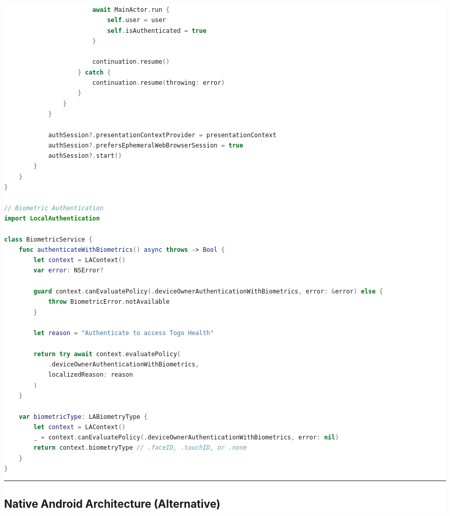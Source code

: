 ```swift
                        await MainActor.run {
                            self.user = user
                            self.isAuthenticated = true
                        }

                        continuation.resume()
                    } catch {
                        continuation.resume(throwing: error)
                    }
                }
            }

            authSession?.presentationContextProvider = presentationContext
            authSession?.prefersEphemeralWebBrowserSession = true
            authSession?.start()
        }
    }
}

// Biometric Authentication
import LocalAuthentication

class BiometricService {
    func authenticateWithBiometrics() async throws -> Bool {
        let context = LAContext()
        var error: NSError?

        guard context.canEvaluatePolicy(.deviceOwnerAuthenticationWithBiometrics, error: &error) else {
            throw BiometricError.notAvailable
        }

        let reason = "Authenticate to access Togo Health"

        return try await context.evaluatePolicy(
            .deviceOwnerAuthenticationWithBiometrics,
            localizedReason: reason
        )
    }

    var biometricType: LABiometryType {
        let context = LAContext()
        _ = context.canEvaluatePolicy(.deviceOwnerAuthenticationWithBiometrics, error: nil)
        return context.biometryType // .faceID, .touchID, or .none
    }
}
```

---

## Native Android Architecture (Alternative)
